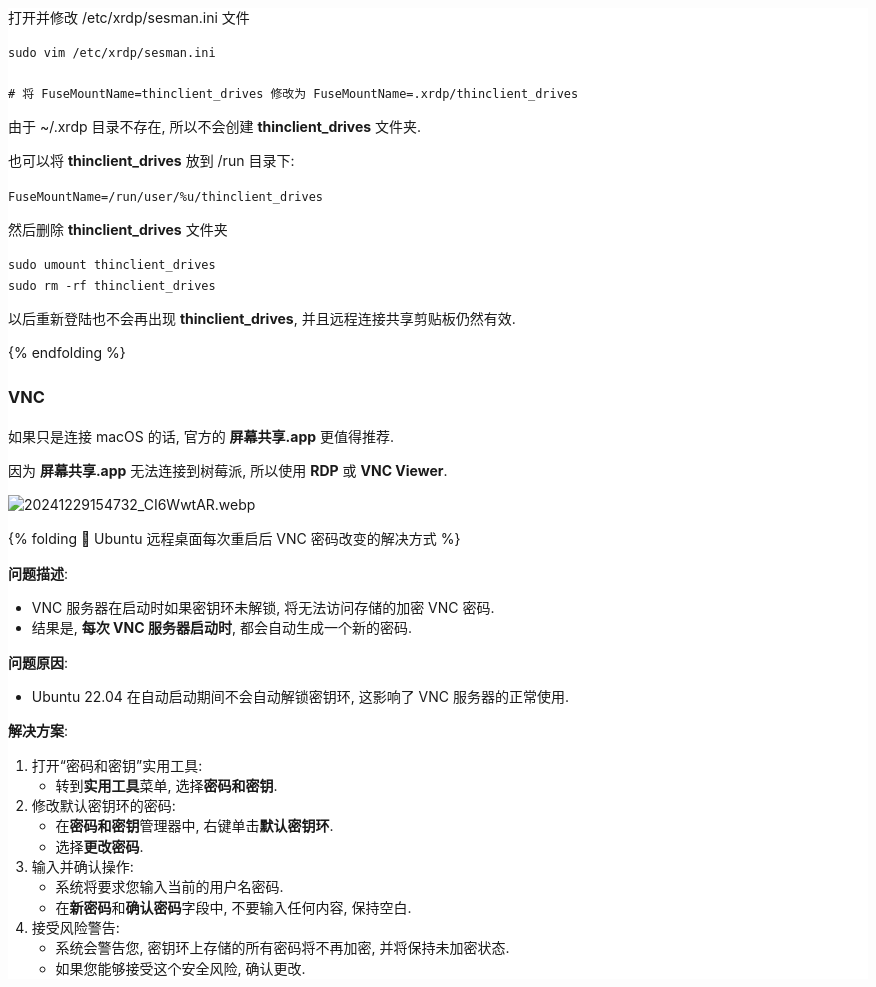 打开并修改 /etc/xrdp/sesman.ini 文件

```shell
sudo vim /etc/xrdp/sesman.ini

# 将 FuseMountName=thinclient_drives 修改为 FuseMountName=.xrdp/thinclient_drives
```

由于 ~/.xrdp 目录不存在, 所以不会创建 **thinclient_drives** 文件夹.

也可以将 **thinclient_drives** 放到 /run 目录下:

```shell
FuseMountName=/run/user/%u/thinclient_drives
```

然后删除 **thinclient_drives** 文件夹

```shell
sudo umount thinclient_drives
sudo rm -rf thinclient_drives
```

以后重新登陆也不会再出现 **thinclient_drives**, 并且远程连接共享剪贴板仍然有效.

{% endfolding %}

### VNC

如果只是连接 macOS 的话, 官方的 **屏幕共享.app** 更值得推荐.

因为 **屏幕共享.app** 无法连接到树莓派, 所以使用 **RDP** 或 **VNC Viewer**.

![20241229154732_CI6WwtAR.webp](https://blog-1258270892.cos.ap-chengdu.myqcloud.com/source/image/20241229154732_CI6WwtAR.webp)

{% folding 🪬 Ubuntu 远程桌面每次重启后 VNC 密码改变的解决方式 %}

**问题描述**:

- VNC 服务器在启动时如果密钥环未解锁, 将无法访问存储的加密 VNC 密码.
- 结果是, **每次 VNC 服务器启动时**, 都会自动生成一个新的密码.

**问题原因**:

- Ubuntu 22.04 在自动启动期间不会自动解锁密钥环, 这影响了 VNC 服务器的正常使用.

**解决方案**:

1. 打开“密码和密钥”实用工具:
   - 转到**实用工具**菜单, 选择**密码和密钥**.
2. 修改默认密钥环的密码:
   - 在**密码和密钥**管理器中, 右键单击**默认密钥环**.
   - 选择**更改密码**.
3. 输入并确认操作:
   - 系统将要求您输入当前的用户名密码.
   - 在**新密码**和**确认密码**字段中, 不要输入任何内容, 保持空白.
4. 接受风险警告:
   - 系统会警告您, 密钥环上存储的所有密码将不再加密, 并将保持未加密状态.
   - 如果您能够接受这个安全风险, 确认更改.
